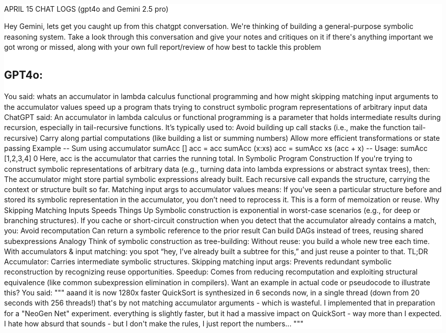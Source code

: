 APRIL 15 CHAT LOGS (gpt4o and Gemini 2.5 pro)


Hey Gemini, lets get you caught up from this chatgpt conversation.  We're thinking of building a general-purpose symbolic reasoning system.  Take a look through this conversation and give your notes and critiques on it if there's anything important we got wrong or missed, along with your own full report/review of how best to tackle this problem


GPT4o:
---

You said:
whats an accumulator in lambda calculus functional programming and how might skipping matching input arguments to the accumulator values speed up a program thats trying to construct symbolic program representations of arbitrary input data
ChatGPT said:
An accumulator in lambda calculus or functional programming is a parameter that holds intermediate results during recursion, especially in tail-recursive functions. It’s typically used to:
Avoid building up call stacks (i.e., make the function tail-recursive)
Carry along partial computations (like building a list or summing numbers)
Allow more efficient transformations or state passing
Example
-- Sum using accumulator
sumAcc [] acc = acc
sumAcc (x:xs) acc = sumAcc xs (acc + x)
-- Usage: sumAcc [1,2,3,4] 0
Here, acc is the accumulator that carries the running total.
In Symbolic Program Construction
If you're trying to construct symbolic representations of arbitrary data (e.g., turning data into lambda expressions or abstract syntax trees), then:
The accumulator might store partial symbolic expressions already built.
Each recursive call expands the structure, carrying the context or structure built so far.
Matching input args to accumulator values means:
If you've seen a particular structure before and stored its symbolic representation in the accumulator, you don’t need to reprocess it. This is a form of memoization or reuse.
Why Skipping Matching Inputs Speeds Things Up
Symbolic construction is exponential in worst-case scenarios (e.g., for deep or branching structures).
If you cache or short-circuit construction when you detect that the accumulator already contains a match, you:
Avoid recomputation
Can return a symbolic reference to the prior result
Can build DAGs instead of trees, reusing shared subexpressions
Analogy
Think of symbolic construction as tree-building:
Without reuse: you build a whole new tree each time.
With accumulators & input matching: you spot “hey, I’ve already built a subtree for this,” and just reuse a pointer to that.
TL;DR
Accumulator: Carries intermediate symbolic structures.
Skipping matching input args: Prevents redundant symbolic reconstruction by recognizing reuse opportunities.
Speedup: Comes from reducing recomputation and exploiting structural equivalence (like common subexpression elimination in compilers).
Want an example in actual code or pseudocode to illustrate this?
You said:
"""
aaand it is now 1280x faster
QuickSort is synthesized in 6 seconds now, in a single thread
(down from 20 seconds with 256 threads!)
that's by not matching accumulator arguments - which is wasteful. I implemented that in preparation for a "NeoGen Net" experiment. everything is slightly faster, but it had a massive impact on QuickSort - way more than I expected.
I hate how absurd that sounds - but I don't make the rules, I just report the numbers...
"""